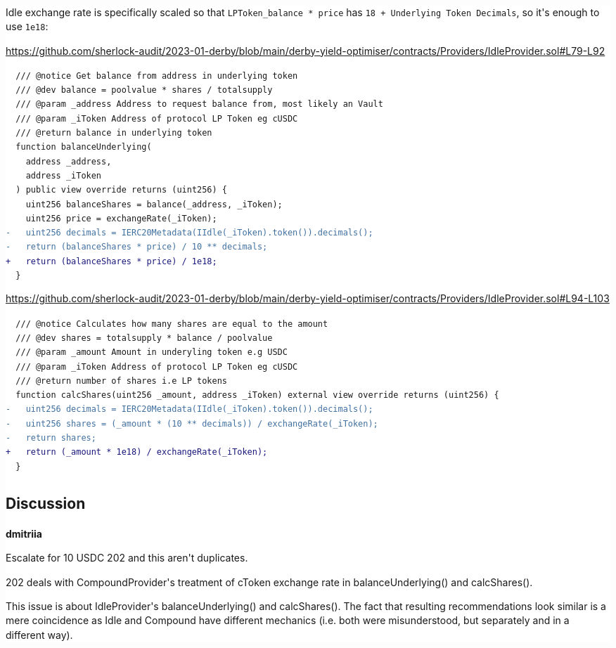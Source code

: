 Idle exchange rate is specifically scaled so that `LPToken_balance * price` has `18 + Underlying Token Decimals`, so it's enough to use `1e18`:

https://github.com/sherlock-audit/2023-01-derby/blob/main/derby-yield-optimiser/contracts/Providers/IdleProvider.sol#L79-L92

```diff
  /// @notice Get balance from address in underlying token
  /// @dev balance = poolvalue * shares / totalsupply
  /// @param _address Address to request balance from, most likely an Vault
  /// @param _iToken Address of protocol LP Token eg cUSDC
  /// @return balance in underlying token
  function balanceUnderlying(
    address _address,
    address _iToken
  ) public view override returns (uint256) {
    uint256 balanceShares = balance(_address, _iToken);
    uint256 price = exchangeRate(_iToken);
-   uint256 decimals = IERC20Metadata(IIdle(_iToken).token()).decimals();
-   return (balanceShares * price) / 10 ** decimals;
+   return (balanceShares * price) / 1e18;
  }
```

https://github.com/sherlock-audit/2023-01-derby/blob/main/derby-yield-optimiser/contracts/Providers/IdleProvider.sol#L94-L103

```diff
  /// @notice Calculates how many shares are equal to the amount
  /// @dev shares = totalsupply * balance / poolvalue
  /// @param _amount Amount in underyling token e.g USDC
  /// @param _iToken Address of protocol LP Token eg cUSDC
  /// @return number of shares i.e LP tokens
  function calcShares(uint256 _amount, address _iToken) external view override returns (uint256) {
-   uint256 decimals = IERC20Metadata(IIdle(_iToken).token()).decimals();
-   uint256 shares = (_amount * (10 ** decimals)) / exchangeRate(_iToken);
-   return shares;
+   return (_amount * 1e18) / exchangeRate(_iToken);
  }
```




## Discussion

**dmitriia**

Escalate for 10 USDC
202 and this aren't duplicates.

202 deals with CompoundProvider's treatment of cToken exchange rate in balanceUnderlying() and calcShares().

This issue is about IdleProvider's balanceUnderlying() and calcShares(). The fact that resulting recommendations look similar is a mere coincidence as Idle and Compound have different mechanics (i.e. both were misunderstood, but separately and in a different way).

